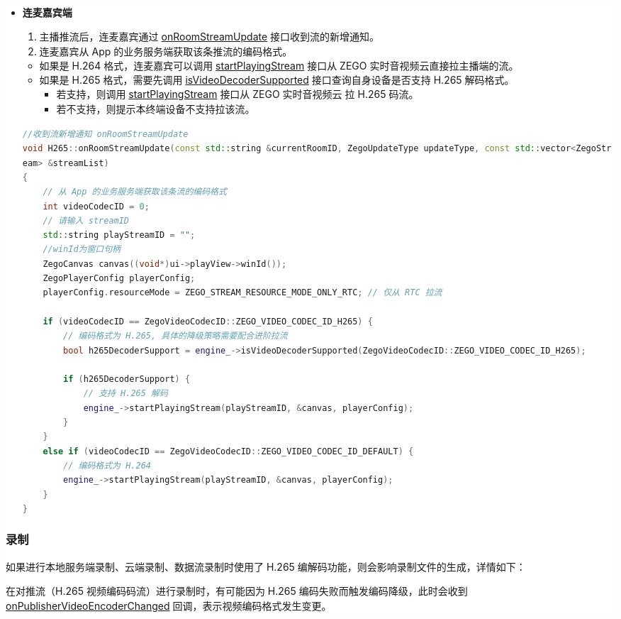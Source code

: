 - **连麦嘉宾端**

  1. 主播推流后，连麦嘉宾通过 [onRoomStreamUpdate](https://doc-zh.zego.im/article/api?doc=Express_Video_SDK_API~cpp_macos~class~IZegoEventHandler#on-room-stream-update) 接口收到流的新增通知。
  2. 连麦嘉宾从 App 的业务服务端获取该条推流的编码格式。
    - 如果是 H.264 格式，连麦嘉宾可以调用 [startPlayingStream](https://doc-zh.zego.im/article/api?doc=Express_Video_SDK_API~cpp_macos~class~IZegoExpressEngine#start-playing-stream) 接口从 ZEGO 实时音视频云直接拉主播端的流。
    - 如果是 H.265 格式，需要先调用 [isVideoDecoderSupported](https://doc-zh.zego.im/article/api?doc=Express_Video_SDK_API~cpp_macos~class~IZegoExpressEngine#is-video-decoder-supported) 接口查询自身设备是否支持 H.265 解码格式。
        - 若支持，则调用 [startPlayingStream](https://doc-zh.zego.im/article/api?doc=Express_Video_SDK_API~cpp_macos~class~IZegoExpressEngine#start-playing-stream) 接口从 ZEGO 实时音视频云 拉 H.265 码流。
        - 若不支持，则提示本终端设备不支持拉该流。

  ```cpp
  //收到流新增通知 onRoomStreamUpdate
  void H265::onRoomStreamUpdate(const std::string &currentRoomID, ZegoUpdateType updateType, const std::vector<ZegoStream> &streamList)
  {
      // 从 App 的业务服务端获取该条流的编码格式
      int videoCodecID = 0;
      // 请输入 streamID
      std::string playStreamID = "";
      //winId为窗口句柄
      ZegoCanvas canvas((void*)ui->playView->winId());
      ZegoPlayerConfig playerConfig;
      playerConfig.resourceMode = ZEGO_STREAM_RESOURCE_MODE_ONLY_RTC; // 仅从 RTC 拉流

      if (videoCodecID == ZegoVideoCodecID::ZEGO_VIDEO_CODEC_ID_H265) {
          // 编码格式为 H.265, 具体的降级策略需要配合进阶拉流
          bool h265DecoderSupport = engine_->isVideoDecoderSupported(ZegoVideoCodecID::ZEGO_VIDEO_CODEC_ID_H265);

          if (h265DecoderSupport) {
              // 支持 H.265 解码
              engine_->startPlayingStream(playStreamID, &canvas, playerConfig);
          }
      }
      else if (videoCodecID == ZegoVideoCodecID::ZEGO_VIDEO_CODEC_ID_DEFAULT) {
          // 编码格式为 H.264
          engine_->startPlayingStream(playStreamID, &canvas, playerConfig);
      }
  }
  ```



### 录制

如果进行本地服务端录制、云端录制、数据流录制时使用了 H.265 编解码功能，则会影响录制文件的生成，详情如下：

在对推流（H.265 视频编码码流）进行录制时，有可能因为 H.265 编码失败而触发编码降级，此时会收到 [onPublisherVideoEncoderChanged](https://doc-zh.zego.im/article/api?doc=Express_Video_SDK_API~cpp_macos~class~IZegoEventHandler#on-publisher-video-encoder-changed) 回调，表示视频编码格式发生变更。
